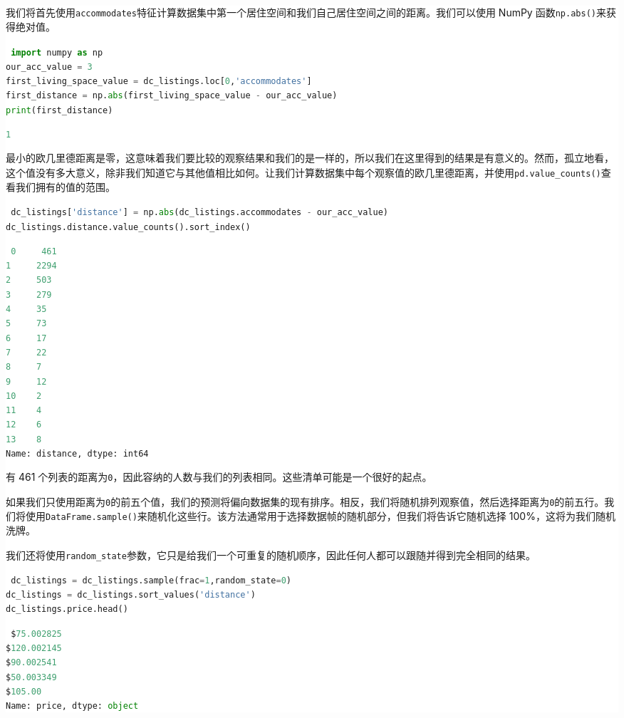 我们将首先使用`accommodates`特征计算数据集中第一个居住空间和我们自己居住空间之间的距离。我们可以使用 NumPy 函数`np.abs()`来获得绝对值。

```py
 import numpy as np
our_acc_value = 3
first_living_space_value = dc_listings.loc[0,'accommodates']
first_distance = np.abs(first_living_space_value - our_acc_value)
print(first_distance) 
```

```py
1
```

最小的欧几里德距离是零，这意味着我们要比较的观察结果和我们的是一样的，所以我们在这里得到的结果是有意义的。然而，孤立地看，这个值没有多大意义，除非我们知道它与其他值相比如何。让我们计算数据集中每个观察值的欧几里德距离，并使用`pd.value_counts()`查看我们拥有的值的范围。

```py
 dc_listings['distance'] = np.abs(dc_listings.accommodates - our_acc_value)
dc_listings.distance.value_counts().sort_index()
```

```py
 0     461
1     2294
2     503
3     279
4     35
5     73
6     17
7     22
8     7
9     12
10    2
11    4
12    6
13    8
Name: distance, dtype: int64
```

有 461 个列表的距离为`0`，因此容纳的人数与我们的列表相同。这些清单可能是一个很好的起点。

如果我们只使用距离为`0`的前五个值，我们的预测将偏向数据集的现有排序。相反，我们将随机排列观察值，然后选择距离为`0`的前五行。我们将使用`DataFrame.sample()`来随机化这些行。该方法通常用于选择数据帧的随机部分，但我们将告诉它随机选择 100%，这将为我们随机洗牌。

我们还将使用`random_state`参数，它只是给我们一个可重复的随机顺序，因此任何人都可以跟随并得到完全相同的结果。

```py
 dc_listings = dc_listings.sample(frac=1,random_state=0)
dc_listings = dc_listings.sort_values('distance')
dc_listings.price.head()
```

```py
 $75.002825    
$120.002145     
$90.002541     
$50.003349    
$105.00
Name: price, dtype: object
```
